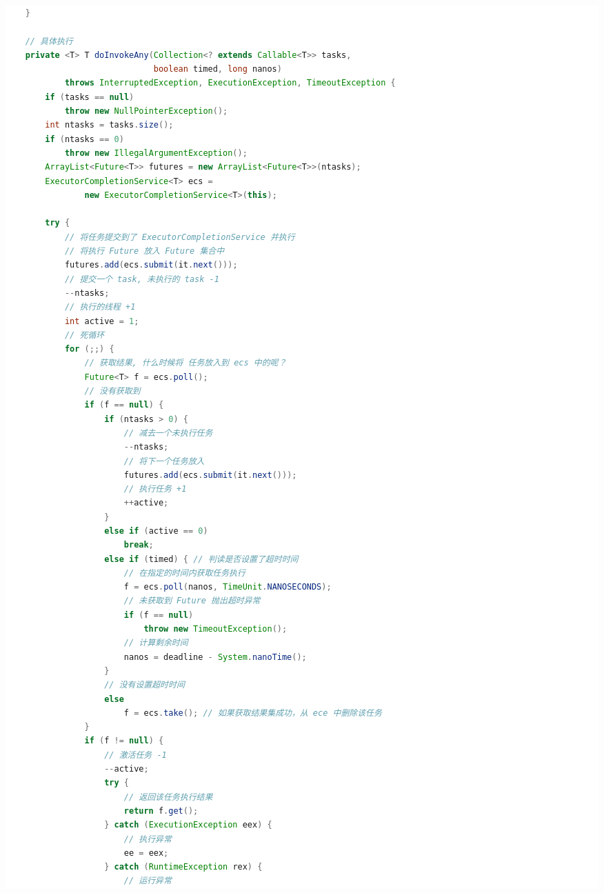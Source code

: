 ```java
    }

    // 具体执行
    private <T> T doInvokeAny(Collection<? extends Callable<T>> tasks,
                              boolean timed, long nanos)
            throws InterruptedException, ExecutionException, TimeoutException {
        if (tasks == null)
            throw new NullPointerException();
        int ntasks = tasks.size();
        if (ntasks == 0)
            throw new IllegalArgumentException();
        ArrayList<Future<T>> futures = new ArrayList<Future<T>>(ntasks);
        ExecutorCompletionService<T> ecs =
                new ExecutorCompletionService<T>(this);

        try {
            // 将任务提交到了 ExecutorCompletionService 并执行
            // 将执行 Future 放入 Future 集合中
            futures.add(ecs.submit(it.next()));
            // 提交一个 task, 未执行的 task -1
            --ntasks;
            // 执行的线程 +1
            int active = 1;
            // 死循环
            for (;;) {
                // 获取结果, 什么时候将 任务放入到 ecs 中的呢？
                Future<T> f = ecs.poll();
                // 没有获取到
                if (f == null) {
                    if (ntasks > 0) {
                        // 减去一个未执行任务
                        --ntasks;
                        // 将下一个任务放入
                        futures.add(ecs.submit(it.next()));
                        // 执行任务 +1
                        ++active;
                    }
                    else if (active == 0)
                        break;
                    else if (timed) { // 判读是否设置了超时时间
                        // 在指定的时间内获取任务执行
                        f = ecs.poll(nanos, TimeUnit.NANOSECONDS);
                        // 未获取到 Future 抛出超时异常
                        if (f == null)
                            throw new TimeoutException();
                        // 计算剩余时间
                        nanos = deadline - System.nanoTime();
                    }
                    // 没有设置超时时间
                    else
                        f = ecs.take(); // 如果获取结果集成功，从 ece 中删除该任务
                }
                if (f != null) {
                    // 激活任务 -1
                    --active;
                    try {
                        // 返回该任务执行结果
                        return f.get();
                    } catch (ExecutionException eex) {
                        // 执行异常
                        ee = eex;
                    } catch (RuntimeException rex) {
                        // 运行异常
```